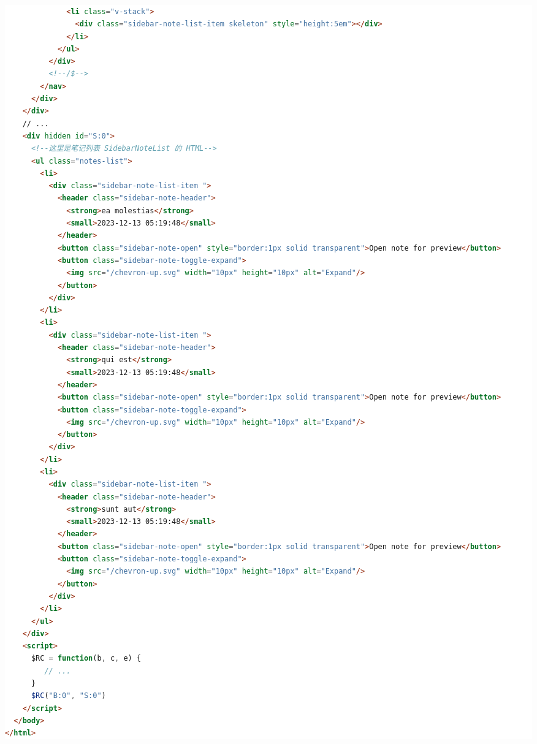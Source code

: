 ```html
              <li class="v-stack">
                <div class="sidebar-note-list-item skeleton" style="height:5em"></div>
              </li>
            </ul>
          </div>
          <!--/$-->
        </nav>
      </div>
    </div>
    // ...
    <div hidden id="S:0">
      <!--这里是笔记列表 SidebarNoteList 的 HTML-->
      <ul class="notes-list">
        <li>
          <div class="sidebar-note-list-item ">
            <header class="sidebar-note-header">
              <strong>ea molestias</strong>
              <small>2023-12-13 05:19:48</small>
            </header>
            <button class="sidebar-note-open" style="border:1px solid transparent">Open note for preview</button>
            <button class="sidebar-note-toggle-expand">
              <img src="/chevron-up.svg" width="10px" height="10px" alt="Expand"/>
            </button>
          </div>
        </li>
        <li>
          <div class="sidebar-note-list-item ">
            <header class="sidebar-note-header">
              <strong>qui est</strong>
              <small>2023-12-13 05:19:48</small>
            </header>
            <button class="sidebar-note-open" style="border:1px solid transparent">Open note for preview</button>
            <button class="sidebar-note-toggle-expand">
              <img src="/chevron-up.svg" width="10px" height="10px" alt="Expand"/>
            </button>
          </div>
        </li>
        <li>
          <div class="sidebar-note-list-item ">
            <header class="sidebar-note-header">
              <strong>sunt aut</strong>
              <small>2023-12-13 05:19:48</small>
            </header>
            <button class="sidebar-note-open" style="border:1px solid transparent">Open note for preview</button>
            <button class="sidebar-note-toggle-expand">
              <img src="/chevron-up.svg" width="10px" height="10px" alt="Expand"/>
            </button>
          </div>
        </li>
      </ul>
    </div>
    <script>
      $RC = function(b, c, e) {
         // ... 	
      }
      $RC("B:0", "S:0")
    </script>
  </body>
</html>

```